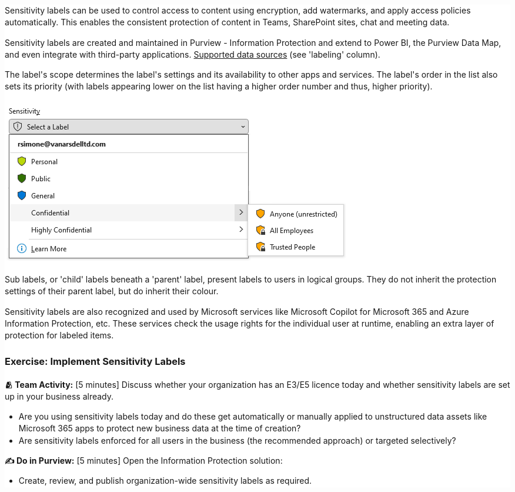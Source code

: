 Sensitivity labels can be used to control access to content using encryption, add watermarks, and apply access policies automatically. This enables the consistent protection of content in Teams, SharePoint sites, chat and meeting data. 

Sensitivity labels are created and maintained in Purview - Information Protection and extend to Power BI, the Purview Data Map, and even integrate with third-party applications. [Supported data sources](https://learn.microsoft.com/en-us/purview/microsoft-purview-connector-overview) (see 'labeling' column).

The label's scope determines the label's settings and its availability to other apps and services. The label's order in the list also sets its priority (with labels appearing lower on the list having a higher order number and thus, higher priority).

![Applying Sensitivity Labels](./assets/applying-sensitivity-labels.png)

Sub labels, or 'child' labels beneath a 'parent' label, present labels to users in logical groups. They do not inherit the protection settings of their parent label, but do inherit their colour.

Sensitivity labels are also recognized and used by Microsoft services like Microsoft Copilot for Microsoft 365 and Azure Information Protection, etc. These services check the usage rights for the individual user at runtime, enabling an extra layer of protection for labeled items.

### Exercise: Implement Sensitivity Labels

**🫂 Team Activity:** [5 minutes] Discuss whether your organization has an E3/E5 licence today and whether sensitivity labels are set up in your business already.

- Are you using sensitivity labels today and do these get automatically or manually applied to unstructured data assets like Microsoft 365 apps to protect new business data at the time of creation?
- Are sensitivity labels enforced for all users in the business (the recommended approach) or targeted selectively?

**✍️ Do in Purview:** [5 minutes] Open the Information Protection solution:

- Create, review, and publish organization-wide sensitivity labels as required.